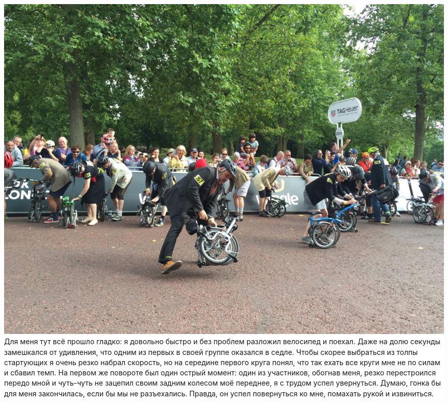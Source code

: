 ![start](images/IMG_5440.JPG)
Для меня тут всё прошло гладко: я довольно быстро и без проблем разложил велосипед и поехал. Даже на долю секунды замешкался от удивления, что одним из первых в своей группе оказался в седле. Чтобы скорее выбраться из толпы стартующих я очень резко набрал скорость, но на середине первого круга понял, что так ехать все круги мне не по силам и сбавил темп. На первом же повороте был один острый момент: один из участников, обогнав меня, резко перестроился передо мной и чуть-чуть не зацепил своим задним колесом моё переднее, я с трудом успел увернуться. Думаю, гонка бы для меня закончилась, если бы мы не разъехались. Правда, он успел повернуться ко мне, помахать рукой и извиниться.